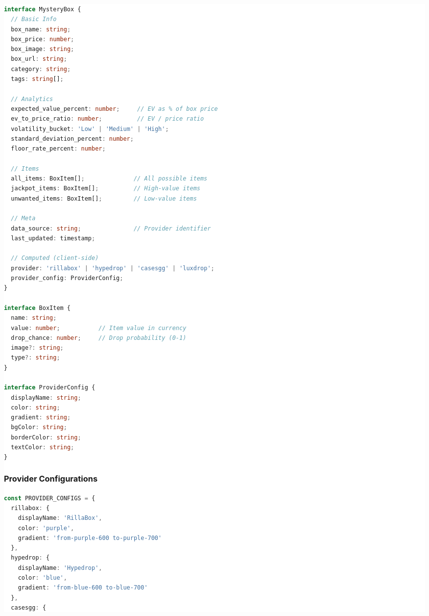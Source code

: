 ```typescript
interface MysteryBox {
  // Basic Info
  box_name: string;
  box_price: number;
  box_image: string;
  box_url: string;
  category: string;
  tags: string[];
  
  // Analytics
  expected_value_percent: number;     // EV as % of box price
  ev_to_price_ratio: number;          // EV / price ratio
  volatility_bucket: 'Low' | 'Medium' | 'High';
  standard_deviation_percent: number;
  floor_rate_percent: number;
  
  // Items
  all_items: BoxItem[];              // All possible items
  jackpot_items: BoxItem[];          // High-value items
  unwanted_items: BoxItem[];         // Low-value items
  
  // Meta
  data_source: string;               // Provider identifier
  last_updated: timestamp;
  
  // Computed (client-side)
  provider: 'rillabox' | 'hypedrop' | 'casesgg' | 'luxdrop';
  provider_config: ProviderConfig;
}

interface BoxItem {
  name: string;
  value: number;           // Item value in currency
  drop_chance: number;     // Drop probability (0-1)
  image?: string;
  type?: string;
}

interface ProviderConfig {
  displayName: string;
  color: string;
  gradient: string;
  bgColor: string;
  borderColor: string;
  textColor: string;
}
```

### Provider Configurations

```typescript
const PROVIDER_CONFIGS = {
  rillabox: {
    displayName: 'RillaBox',
    color: 'purple',
    gradient: 'from-purple-600 to-purple-700'
  },
  hypedrop: {
    displayName: 'Hypedrop',
    color: 'blue',
    gradient: 'from-blue-600 to-blue-700'
  },
  casesgg: {
```